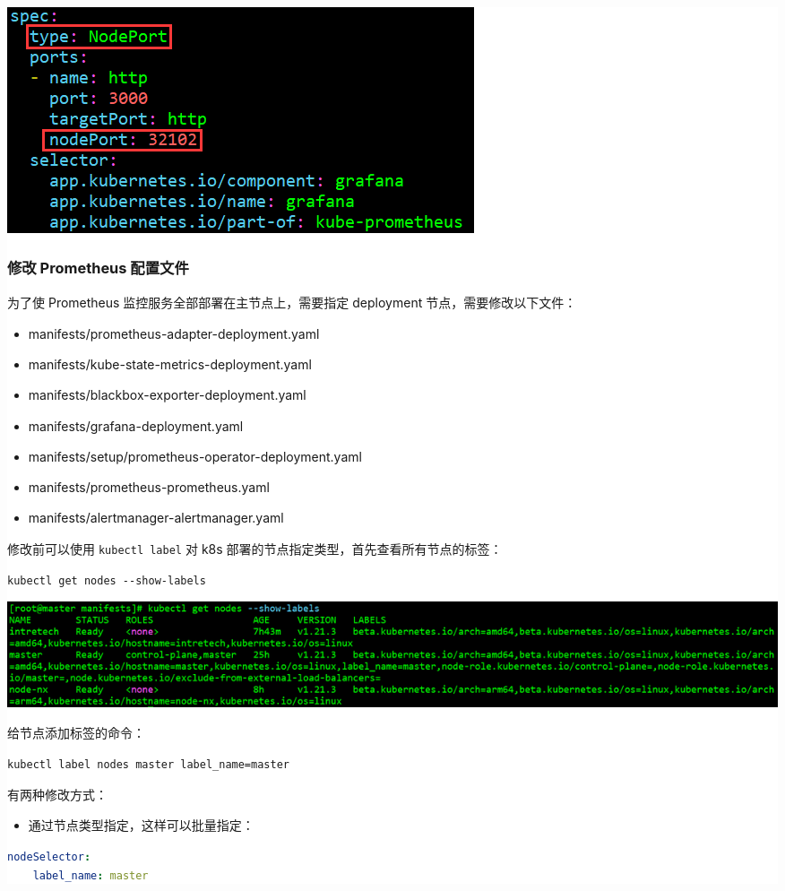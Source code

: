 ![](../../figs.assets/image-20230726172334631.png)

### 修改 Prometheus 配置文件

为了使 Prometheus 监控服务全部部署在主节点上，需要指定 deployment 节点，需要修改以下文件：

- manifests/prometheus-adapter-deployment.yaml
- manifests/kube-state-metrics-deployment.yaml
- manifests/blackbox-exporter-deployment.yaml
- manifests/grafana-deployment.yaml

- manifests/setup/prometheus-operator-deployment.yaml



- manifests/prometheus-prometheus.yaml
- manifests/alertmanager-alertmanager.yaml

修改前可以使用 `kubectl label` 对 k8s 部署的节点指定类型，首先查看所有节点的标签：

```shell
kubectl get nodes --show-labels
```

![](../../figs.assets/image-20230726174410357.png)

给节点添加标签的命令：

```shell
kubectl label nodes master label_name=master
```

有两种修改方式：

- 通过节点类型指定，这样可以批量指定：

```yaml
nodeSelector:
	label_name: master
```
